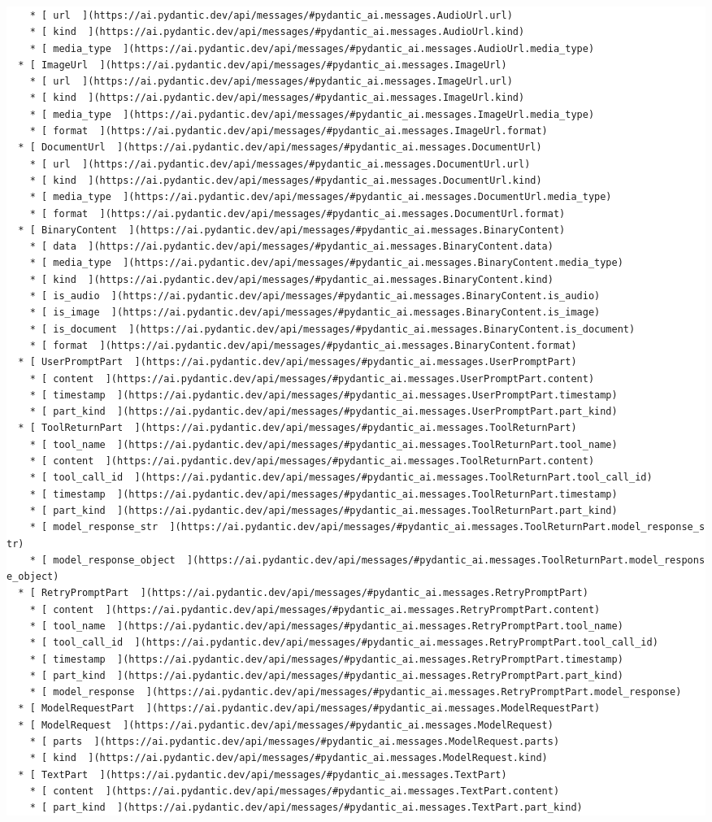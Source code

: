         * [ url  ](https://ai.pydantic.dev/api/messages/#pydantic_ai.messages.AudioUrl.url)
        * [ kind  ](https://ai.pydantic.dev/api/messages/#pydantic_ai.messages.AudioUrl.kind)
        * [ media_type  ](https://ai.pydantic.dev/api/messages/#pydantic_ai.messages.AudioUrl.media_type)
      * [ ImageUrl  ](https://ai.pydantic.dev/api/messages/#pydantic_ai.messages.ImageUrl)
        * [ url  ](https://ai.pydantic.dev/api/messages/#pydantic_ai.messages.ImageUrl.url)
        * [ kind  ](https://ai.pydantic.dev/api/messages/#pydantic_ai.messages.ImageUrl.kind)
        * [ media_type  ](https://ai.pydantic.dev/api/messages/#pydantic_ai.messages.ImageUrl.media_type)
        * [ format  ](https://ai.pydantic.dev/api/messages/#pydantic_ai.messages.ImageUrl.format)
      * [ DocumentUrl  ](https://ai.pydantic.dev/api/messages/#pydantic_ai.messages.DocumentUrl)
        * [ url  ](https://ai.pydantic.dev/api/messages/#pydantic_ai.messages.DocumentUrl.url)
        * [ kind  ](https://ai.pydantic.dev/api/messages/#pydantic_ai.messages.DocumentUrl.kind)
        * [ media_type  ](https://ai.pydantic.dev/api/messages/#pydantic_ai.messages.DocumentUrl.media_type)
        * [ format  ](https://ai.pydantic.dev/api/messages/#pydantic_ai.messages.DocumentUrl.format)
      * [ BinaryContent  ](https://ai.pydantic.dev/api/messages/#pydantic_ai.messages.BinaryContent)
        * [ data  ](https://ai.pydantic.dev/api/messages/#pydantic_ai.messages.BinaryContent.data)
        * [ media_type  ](https://ai.pydantic.dev/api/messages/#pydantic_ai.messages.BinaryContent.media_type)
        * [ kind  ](https://ai.pydantic.dev/api/messages/#pydantic_ai.messages.BinaryContent.kind)
        * [ is_audio  ](https://ai.pydantic.dev/api/messages/#pydantic_ai.messages.BinaryContent.is_audio)
        * [ is_image  ](https://ai.pydantic.dev/api/messages/#pydantic_ai.messages.BinaryContent.is_image)
        * [ is_document  ](https://ai.pydantic.dev/api/messages/#pydantic_ai.messages.BinaryContent.is_document)
        * [ format  ](https://ai.pydantic.dev/api/messages/#pydantic_ai.messages.BinaryContent.format)
      * [ UserPromptPart  ](https://ai.pydantic.dev/api/messages/#pydantic_ai.messages.UserPromptPart)
        * [ content  ](https://ai.pydantic.dev/api/messages/#pydantic_ai.messages.UserPromptPart.content)
        * [ timestamp  ](https://ai.pydantic.dev/api/messages/#pydantic_ai.messages.UserPromptPart.timestamp)
        * [ part_kind  ](https://ai.pydantic.dev/api/messages/#pydantic_ai.messages.UserPromptPart.part_kind)
      * [ ToolReturnPart  ](https://ai.pydantic.dev/api/messages/#pydantic_ai.messages.ToolReturnPart)
        * [ tool_name  ](https://ai.pydantic.dev/api/messages/#pydantic_ai.messages.ToolReturnPart.tool_name)
        * [ content  ](https://ai.pydantic.dev/api/messages/#pydantic_ai.messages.ToolReturnPart.content)
        * [ tool_call_id  ](https://ai.pydantic.dev/api/messages/#pydantic_ai.messages.ToolReturnPart.tool_call_id)
        * [ timestamp  ](https://ai.pydantic.dev/api/messages/#pydantic_ai.messages.ToolReturnPart.timestamp)
        * [ part_kind  ](https://ai.pydantic.dev/api/messages/#pydantic_ai.messages.ToolReturnPart.part_kind)
        * [ model_response_str  ](https://ai.pydantic.dev/api/messages/#pydantic_ai.messages.ToolReturnPart.model_response_str)
        * [ model_response_object  ](https://ai.pydantic.dev/api/messages/#pydantic_ai.messages.ToolReturnPart.model_response_object)
      * [ RetryPromptPart  ](https://ai.pydantic.dev/api/messages/#pydantic_ai.messages.RetryPromptPart)
        * [ content  ](https://ai.pydantic.dev/api/messages/#pydantic_ai.messages.RetryPromptPart.content)
        * [ tool_name  ](https://ai.pydantic.dev/api/messages/#pydantic_ai.messages.RetryPromptPart.tool_name)
        * [ tool_call_id  ](https://ai.pydantic.dev/api/messages/#pydantic_ai.messages.RetryPromptPart.tool_call_id)
        * [ timestamp  ](https://ai.pydantic.dev/api/messages/#pydantic_ai.messages.RetryPromptPart.timestamp)
        * [ part_kind  ](https://ai.pydantic.dev/api/messages/#pydantic_ai.messages.RetryPromptPart.part_kind)
        * [ model_response  ](https://ai.pydantic.dev/api/messages/#pydantic_ai.messages.RetryPromptPart.model_response)
      * [ ModelRequestPart  ](https://ai.pydantic.dev/api/messages/#pydantic_ai.messages.ModelRequestPart)
      * [ ModelRequest  ](https://ai.pydantic.dev/api/messages/#pydantic_ai.messages.ModelRequest)
        * [ parts  ](https://ai.pydantic.dev/api/messages/#pydantic_ai.messages.ModelRequest.parts)
        * [ kind  ](https://ai.pydantic.dev/api/messages/#pydantic_ai.messages.ModelRequest.kind)
      * [ TextPart  ](https://ai.pydantic.dev/api/messages/#pydantic_ai.messages.TextPart)
        * [ content  ](https://ai.pydantic.dev/api/messages/#pydantic_ai.messages.TextPart.content)
        * [ part_kind  ](https://ai.pydantic.dev/api/messages/#pydantic_ai.messages.TextPart.part_kind)